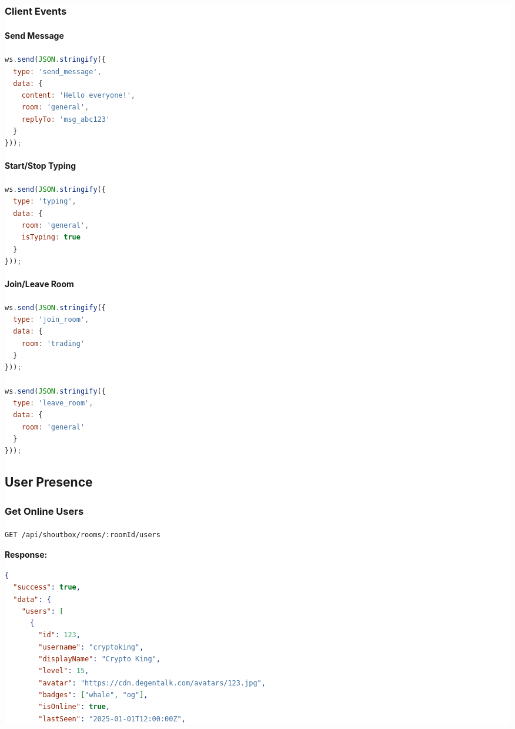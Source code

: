 ### Client Events

#### Send Message
```javascript
ws.send(JSON.stringify({
  type: 'send_message',
  data: {
    content: 'Hello everyone!',
    room: 'general',
    replyTo: 'msg_abc123'
  }
}));
```

#### Start/Stop Typing
```javascript
ws.send(JSON.stringify({
  type: 'typing',
  data: {
    room: 'general',
    isTyping: true
  }
}));
```

#### Join/Leave Room
```javascript
ws.send(JSON.stringify({
  type: 'join_room',
  data: {
    room: 'trading'
  }
}));

ws.send(JSON.stringify({
  type: 'leave_room',
  data: {
    room: 'general'
  }
}));
```

## User Presence

### Get Online Users
```http
GET /api/shoutbox/rooms/:roomId/users
```

**Response:**
```json
{
  "success": true,
  "data": {
    "users": [
      {
        "id": 123,
        "username": "cryptoking",
        "displayName": "Crypto King",
        "level": 15,
        "avatar": "https://cdn.degentalk.com/avatars/123.jpg",
        "badges": ["whale", "og"],
        "isOnline": true,
        "lastSeen": "2025-01-01T12:00:00Z",
```